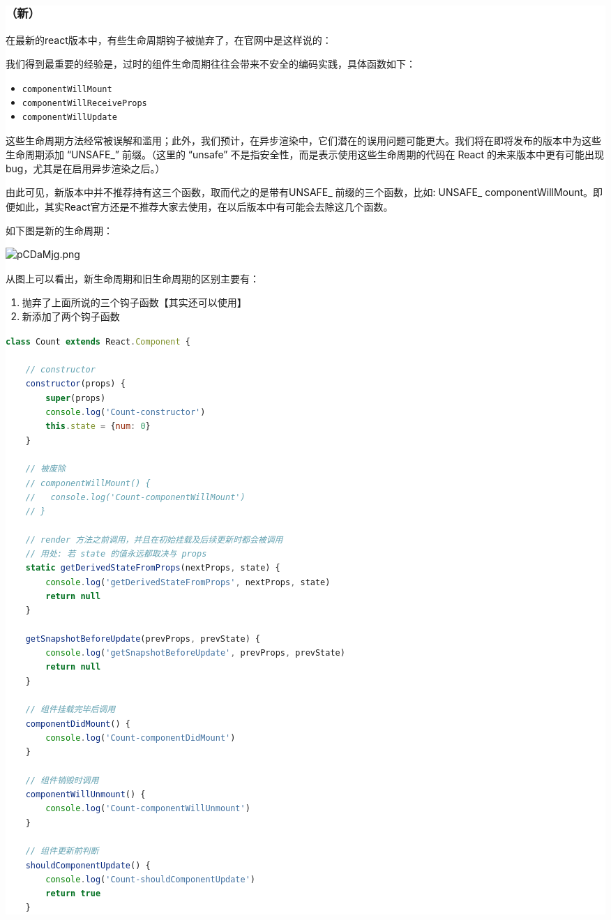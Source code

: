 ### （新）

在最新的react版本中，有些生命周期钩子被抛弃了，在官网中是这样说的：

我们得到最重要的经验是，过时的组件生命周期往往会带来不安全的编码实践，具体函数如下：

- `componentWillMount`
- `componentWillReceiveProps`
- `componentWillUpdate`

这些生命周期方法经常被误解和滥用；此外，我们预计，在异步渲染中，它们潜在的误用问题可能更大。我们将在即将发布的版本中为这些生命周期添加 “UNSAFE_” 前缀。（这里的 “unsafe” 不是指安全性，而是表示使用这些生命周期的代码在 React 的未来版本中更有可能出现 bug，尤其是在启用异步渲染之后。）

由此可见，新版本中并不推荐持有这三个函数，取而代之的是带有UNSAFE_ 前缀的三个函数，比如: UNSAFE_ componentWillMount。即便如此，其实React官方还是不推荐大家去使用，在以后版本中有可能会去除这几个函数。 

如下图是新的生命周期：

<img src="https://s1.ax1x.com/2023/07/02/pCDaMjg.png" alt="pCDaMjg.png" border="0" />

从图上可以看出，新生命周期和旧生命周期的区别主要有：

1. 抛弃了上面所说的三个钩子函数【其实还可以使用】
2. 新添加了两个钩子函数

```jsx
class Count extends React.Component {

    // constructor
    constructor(props) {
        super(props)
        console.log('Count-constructor')
        this.state = {num: 0}
    }

    // 被废除
    // componentWillMount() {
    //   console.log('Count-componentWillMount')
    // }

    // render 方法之前调用，并且在初始挂载及后续更新时都会被调用
    // 用处: 若 state 的值永远都取决与 props
    static getDerivedStateFromProps(nextProps, state) {
        console.log('getDerivedStateFromProps', nextProps, state)
        return null
    }

    getSnapshotBeforeUpdate(prevProps, prevState) {
        console.log('getSnapshotBeforeUpdate', prevProps, prevState)
        return null
    }

    // 组件挂载完毕后调用
    componentDidMount() {
        console.log('Count-componentDidMount')
    }

    // 组件销毁时调用
    componentWillUnmount() {
        console.log('Count-componentWillUnmount')
    }

    // 组件更新前判断
    shouldComponentUpdate() {
        console.log('Count-shouldComponentUpdate')
        return true
    }
```